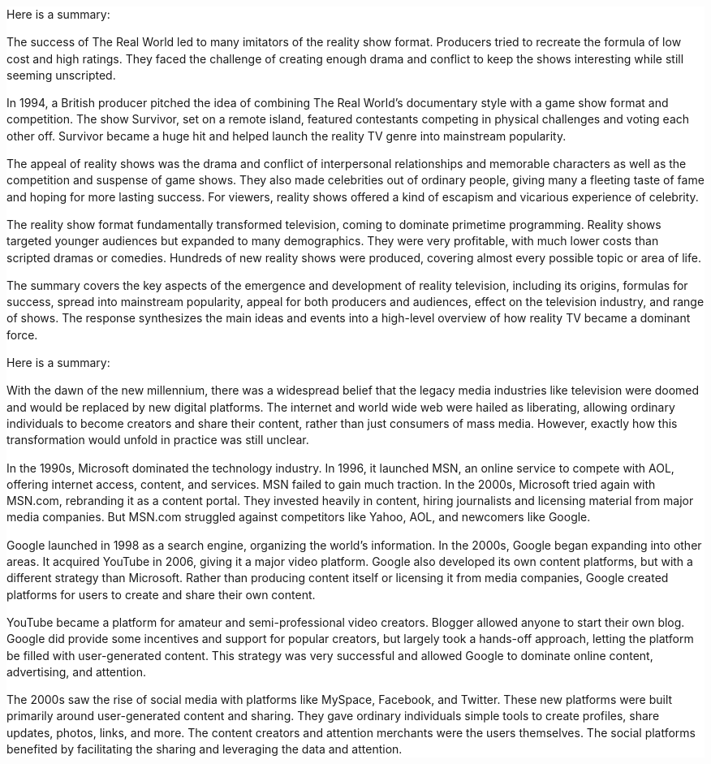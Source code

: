  Here is a summary:

The success of The Real World led to many imitators of the reality show format. Producers tried to recreate the formula of low cost and high ratings. They faced the challenge of creating enough drama and conflict to keep the shows interesting while still seeming unscripted. 

In 1994, a British producer pitched the idea of combining The Real World’s documentary style with a game show format and competition. The show Survivor, set on a remote island, featured contestants competing in physical challenges and voting each other off. Survivor became a huge hit and helped launch the reality TV genre into mainstream popularity.

The appeal of reality shows was the drama and conflict of interpersonal relationships and memorable characters as well as the competition and suspense of game shows. They also made celebrities out of ordinary people, giving many a fleeting taste of fame and hoping for more lasting success. For viewers, reality shows offered a kind of escapism and vicarious experience of celebrity.

The reality show format fundamentally transformed television, coming to dominate primetime programming.  Reality shows targeted younger audiences but expanded to many demographics. They were very profitable, with much lower costs than scripted dramas or comedies. Hundreds of new reality shows were produced, covering almost every possible topic or area of life.

The summary covers the key aspects of the emergence and development of reality television, including its origins, formulas for success, spread into mainstream popularity, appeal for both producers and audiences, effect on the television industry, and range of shows. The response synthesizes the main ideas and events into a high-level overview of how reality TV became a dominant force.

 Here is a summary:

With the dawn of the new millennium, there was a widespread belief that the legacy media industries like television were doomed and would be replaced by new digital platforms. The internet and world wide web were hailed as liberating, allowing ordinary individuals to become creators and share their content, rather than just consumers of mass media. However, exactly how this transformation would unfold in practice was still unclear. 

In the 1990s, Microsoft dominated the technology industry. In 1996, it launched MSN, an online service to compete with AOL, offering internet access, content, and services. MSN failed to gain much traction. In the 2000s, Microsoft tried again with MSN.com, rebranding it as a content portal. They invested heavily in content, hiring journalists and licensing material from major media companies. But MSN.com struggled against competitors like Yahoo, AOL, and newcomers like Google.

Google launched in 1998 as a search engine, organizing the world’s information. In the 2000s, Google began expanding into other areas. It acquired YouTube in 2006, giving it a major video platform. Google also developed its own content platforms, but with a different strategy than Microsoft. Rather than producing content itself or licensing it from media companies, Google created platforms for users to create and share their own content. 

YouTube became a platform for amateur and semi-professional video creators. Blogger allowed anyone to start their own blog. Google did provide some incentives and support for popular creators, but largely took a hands-off approach, letting the platform be filled with user-generated content. This strategy was very successful and allowed Google to dominate online content, advertising, and attention.

The 2000s saw the rise of social media with platforms like MySpace, Facebook, and Twitter. These new platforms were built primarily around user-generated content and sharing. They gave ordinary individuals simple tools to create profiles, share updates, photos, links, and more. The content creators and attention merchants were the users themselves. The social platforms benefited by facilitating the sharing and leveraging the data and attention.
